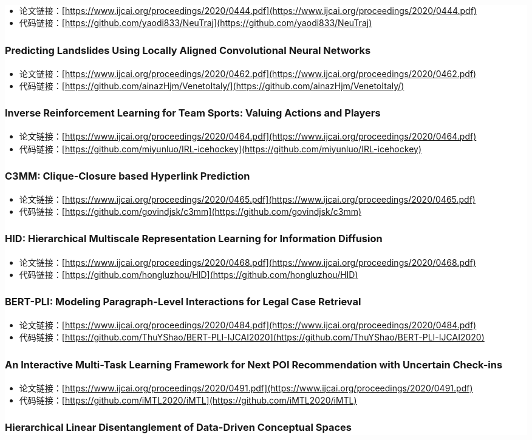 - 论文链接：[https://www.ijcai.org/proceedings/2020/0444.pdf](https://www.ijcai.org/proceedings/2020/0444.pdf)
- 代码链接：[https://github.com/yaodi833/NeuTraj](https://github.com/yaodi833/NeuTraj)


### Predicting Landslides Using Locally Aligned Convolutional Neural Networks

- 论文链接：[https://www.ijcai.org/proceedings/2020/0462.pdf](https://www.ijcai.org/proceedings/2020/0462.pdf)
- 代码链接：[https://github.com/ainazHjm/VenetoItaly/](https://github.com/ainazHjm/VenetoItaly/)


### Inverse Reinforcement Learning for Team Sports: Valuing Actions and Players

- 论文链接：[https://www.ijcai.org/proceedings/2020/0464.pdf](https://www.ijcai.org/proceedings/2020/0464.pdf)
- 代码链接：[https://github.com/miyunluo/IRL-icehockey](https://github.com/miyunluo/IRL-icehockey)


### C3MM: Clique-Closure based Hyperlink Prediction

- 论文链接：[https://www.ijcai.org/proceedings/2020/0465.pdf](https://www.ijcai.org/proceedings/2020/0465.pdf)
- 代码链接：[https://github.com/govindjsk/c3mm](https://github.com/govindjsk/c3mm)


### HID: Hierarchical Multiscale Representation Learning for Information Diffusion

- 论文链接：[https://www.ijcai.org/proceedings/2020/0468.pdf](https://www.ijcai.org/proceedings/2020/0468.pdf)
- 代码链接：[https://github.com/hongluzhou/HID](https://github.com/hongluzhou/HID)


### BERT-PLI: Modeling Paragraph-Level Interactions for Legal Case Retrieval

- 论文链接：[https://www.ijcai.org/proceedings/2020/0484.pdf](https://www.ijcai.org/proceedings/2020/0484.pdf)
- 代码链接：[https://github.com/ThuYShao/BERT-PLI-IJCAI2020](https://github.com/ThuYShao/BERT-PLI-IJCAI2020)


### An Interactive Multi-Task Learning Framework for Next POI Recommendation with Uncertain Check-ins

- 论文链接：[https://www.ijcai.org/proceedings/2020/0491.pdf](https://www.ijcai.org/proceedings/2020/0491.pdf)
- 代码链接：[https://github.com/iMTL2020/iMTL](https://github.com/iMTL2020/iMTL)


### Hierarchical Linear Disentanglement of Data-Driven Conceptual Spaces
